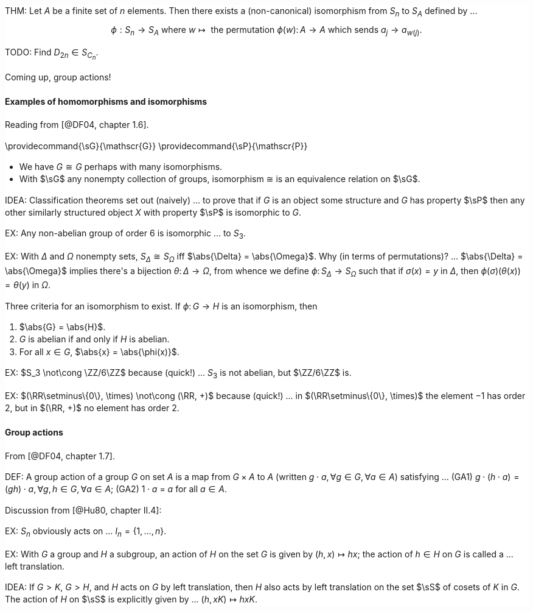 THM: Let $A$ be a finite set of $n$ elements. Then there exists a (non-canonical) isomorphism from $S_n$ to $S_A$ defined by ... $$\phi:S_n \to S_A \text{ where } w\mapsto \text{ the permutation } \phi(w)\colon A\to A \text{ which sends } a_j \to a_{w(j)}.$$

TODO: Find $D_{2n} \in S_{C_n}$.

Coming up, group actions!

#### Examples of homomorphisms and isomorphisms

Reading from [@DF04, chapter 1.6].

\providecommand{\sG}{\mathscr{G}}
\providecommand{\sP}{\mathscr{P}}

- We have $G \cong G$ perhaps with many isomorphisms.
- With $\sG$ any nonempty collection of groups, isomorphism $\cong$ is an equivalence relation on $\sG$.

IDEA: Classification theorems set out (naively) ... to prove that if $G$ is an object some structure and $G$ has property $\sP$ then any other similarly structured object $X$ with property $\sP$ is isomorphic to $G$.

EX: Any non-abelian group of order $6$ is isomorphic ... to $S_3$.

EX: With $\Delta$ and $\Omega$ nonempty sets, $S_\Delta \cong S_\Omega$ iff $\abs{\Delta} = \abs{\Omega}$. Why (in terms of permutations)? ... $\abs{\Delta} = \abs{\Omega}$ implies there's a bijection $\theta \colon \Delta \to \Omega$, from whence we define $\phi\colon S_\Delta \to S_\Omega$ such that if $\sigma(x) = y$ in $\Delta$, then $\phi(\sigma)(\theta(x)) = \theta(y)$ in $\Omega$.

Three criteria for an isomorphism to exist. If $\phi\colon G \to H$ is an isomorphism, then 
1. $\abs{G} = \abs{H}$.
2. $G$ is abelian if and only if $H$ is abelian.
3. For all $x \in G$, $\abs{x} = \abs{\phi(x)}$.

EX: $S_3 \not\cong \ZZ/6\ZZ$ because (quick!) ... $S_3$ is not abelian, but $\ZZ/6\ZZ$ is.

EX: $(\RR\setminus\{0\}, \times) \not\cong (\RR, +)$ because (quick!) ... in $(\RR\setminus\{0\}, \times)$ the element $-1$ has order $2$, but in $(\RR, +)$ no element has order $2$.

#### Group actions

From [@DF04, chapter 1.7].

DEF: A group action of a group $G$ on set $A$ is a map from $G\times A$ to $A$ (written $g\cdot a, \forall g\in G, \forall a\in A$) satisfying ... (GA1) $g\cdot(h\cdot a) = (gh)\cdot a, \forall g,h\in G, \forall a\in A$; (GA2) $1\cdot a$ = $a$ for all $a \in A$.

Discussion from [@Hu80, chapter II.4]:

EX: $S_n$ obviously acts on ... $I_n = \{1,\ldots, n\}$.

EX: With $G$ a group and $H$ a subgroup, an action of $H$ on the set $G$ is given by $(h,x) \mapsto hx$; the action of $h \in H$ on $G$ is called a ... left translation.

IDEA: If $G > K$, $G>H$, and $H$ acts on $G$ by left translation, then $H$ also acts by left translation on the set $\sS$ of cosets of $K$ in $G$. The action of $H$ on $\sS$ is explicitly given by ... $(h, xK) \mapsto hxK$.
